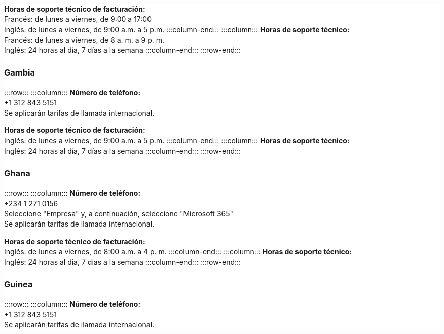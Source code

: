 **Horas de soporte técnico de facturación:**\
Francés: de lunes a viernes, de 9:00 a 17:00\
Inglés: de lunes a viernes, de 9:00 a.m. a 5 p.m.
   :::column-end:::
   :::column:::
**Horas de soporte técnico:**\
Francés: de lunes a viernes, de 8 a. m. a 9 p. m. \
Inglés: 24 horas al día, 7 días a la semana
   :::column-end:::
:::row-end:::

### <a name="gambia"></a>Gambia

:::row:::
   :::column:::
**Número de teléfono:**\
+1 312 843 5151\
Se aplicarán tarifas de llamada internacional.

**Horas de soporte técnico de facturación:**\
Inglés: de lunes a viernes, de 9:00 a.m. a 5 p.m.
   :::column-end:::
   :::column:::
**Horas de soporte técnico:**\
Inglés: 24 horas al día, 7 días a la semana
   :::column-end:::
:::row-end:::

### <a name="ghana"></a>Ghana

:::row:::
   :::column:::
**Número de teléfono:**\
+234 1 271 0156\
Seleccione "Empresa" y, a continuación, seleccione "Microsoft 365"\
Se aplicarán tarifas de llamada internacional.

**Horas de soporte técnico de facturación:**\
Inglés: de lunes a viernes, de 8:00 a.m. a 4 p. m.
   :::column-end:::
   :::column:::
**Horas de soporte técnico:**\
Inglés: 24 horas al día, 7 días a la semana
   :::column-end:::
:::row-end:::

### <a name="guinea"></a>Guinea

:::row:::
   :::column:::
**Número de teléfono:**\
+1 312 843 5151\
Se aplicarán tarifas de llamada internacional.

